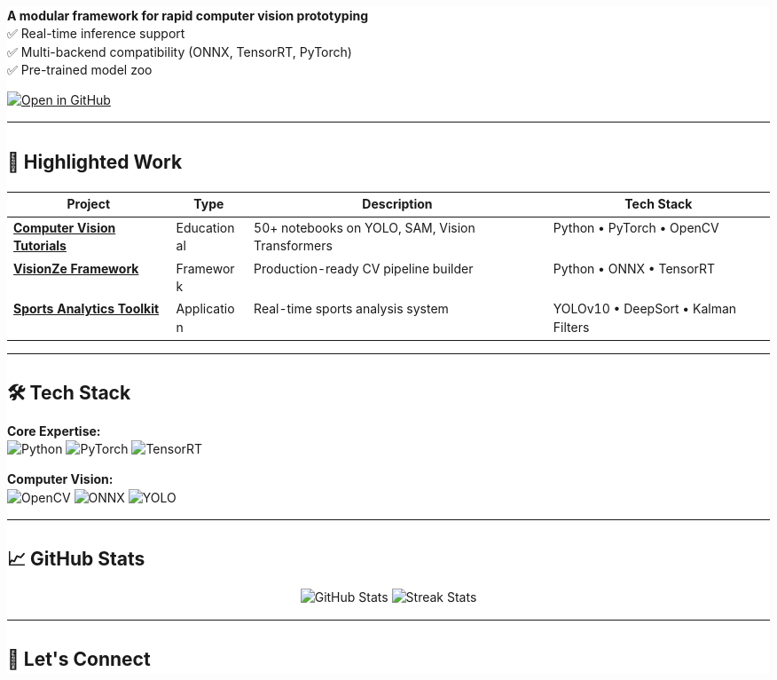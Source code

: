**A modular framework for rapid computer vision prototyping**  
✅ Real-time inference support  
✅ Multi-backend compatibility (ONNX, TensorRT, PyTorch)  
✅ Pre-trained model zoo

[![Open in GitHub](https://img.shields.io/badge/View_Repository-2CA5E0?style=for-the-badge&logo=github)](https://github.com/TechVisionZe/visionze)

---

## 🌟 Highlighted Work

| Project | Type | Description | Tech Stack |
|---------|------|-------------|------------|
| **[Computer Vision Tutorials](https://github.com/TechVisionZe/notebooks)** | Educational | 50+ notebooks on YOLO, SAM, Vision Transformers | Python • PyTorch • OpenCV |
| **[VisionZe Framework](https://github.com/TechVisionZe/visionze)** | Framework | Production-ready CV pipeline builder | Python • ONNX • TensorRT |
| **[Sports Analytics Toolkit](https://github.com/TechVisionZe/sports-vision)** | Application | Real-time sports analysis system | YOLOv10 • DeepSort • Kalman Filters |

---

## 🛠️ Tech Stack

**Core Expertise:**  
![Python](https://img.shields.io/badge/Python-3776AB?logo=python&logoColor=white)
![PyTorch](https://img.shields.io/badge/PyTorch-EE4C2C?logo=pytorch&logoColor=white)
![TensorRT](https://img.shields.io/badge/TensorRT-76B900?logo=nvidia&logoColor=white)

**Computer Vision:**  
![OpenCV](https://img.shields.io/badge/OpenCV-5C3EE8?logo=opencv&logoColor=white)
![ONNX](https://img.shields.io/badge/ONNX-005CED?logo=onnx&logoColor=white)
![YOLO](https://img.shields.io/badge/YOLO-00FFFF?logo=yolo&logoColor=black)

---

## 📈 GitHub Stats

<p align="center">
  <img src="https://github-readme-stats.vercel.app/api?username=TechVisionZe&show_icons=true&theme=dark" alt="GitHub Stats" width="45%">
  <img src="https://github-readme-streak-stats.herokuapp.com/?user=TechVisionZe&theme=dark" alt="Streak Stats" width="45%">
</p>

---

## 🤝 Let's Connect
